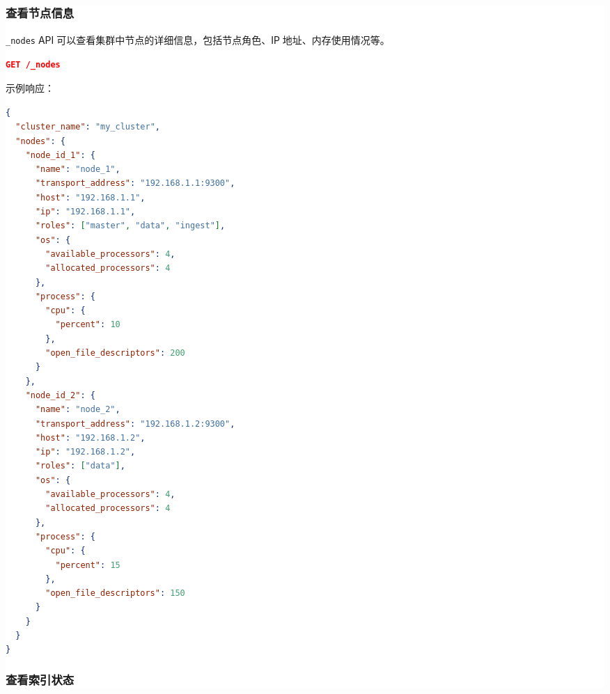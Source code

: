 ### 查看节点信息

`_nodes` API 可以查看集群中节点的详细信息，包括节点角色、IP 地址、内存使用情况等。

```json
GET /_nodes
```

示例响应：

```json
{
  "cluster_name": "my_cluster",
  "nodes": {
    "node_id_1": {
      "name": "node_1",
      "transport_address": "192.168.1.1:9300",
      "host": "192.168.1.1",
      "ip": "192.168.1.1",
      "roles": ["master", "data", "ingest"],
      "os": {
        "available_processors": 4,
        "allocated_processors": 4
      },
      "process": {
        "cpu": {
          "percent": 10
        },
        "open_file_descriptors": 200
      }
    },
    "node_id_2": {
      "name": "node_2",
      "transport_address": "192.168.1.2:9300",
      "host": "192.168.1.2",
      "ip": "192.168.1.2",
      "roles": ["data"],
      "os": {
        "available_processors": 4,
        "allocated_processors": 4
      },
      "process": {
        "cpu": {
          "percent": 15
        },
        "open_file_descriptors": 150
      }
    }
  }
}
```

### 查看索引状态
